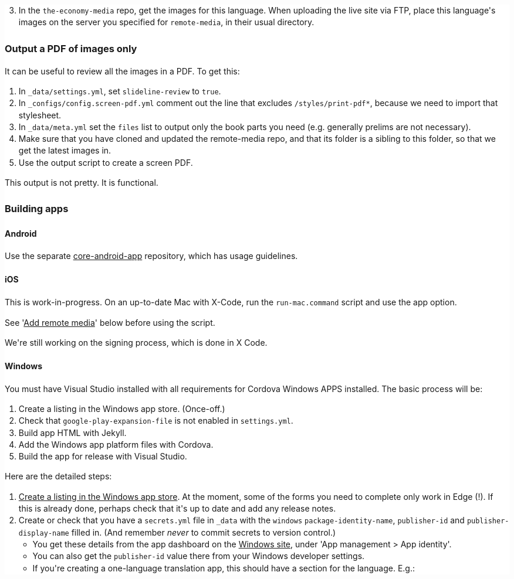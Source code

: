 3. In the `the-economy-media` repo, get the images for this language. When uploading the live site via FTP, place this language's images on the server you specified for `remote-media`, in their usual directory.

### Output a PDF of images only

It can be useful to review all the images in a PDF. To get this:

1. In `_data/settings.yml`, set `slideline-review` to `true`.
2. In `_configs/config.screen-pdf.yml` comment out the line that excludes `/styles/print-pdf*`, because we need to import that stylesheet.
3. In `_data/meta.yml` set the `files` list to output only the book parts you need (e.g. generally prelims are not necessary).
4. Make sure that you have cloned and updated the remote-media repo, and that its folder is a sibling to this folder, so that we get the latest images in.
5. Use the output script to create a screen PDF.

This output is not pretty. It is functional.

### Building apps

#### Android

Use the separate [core-android-app]() repository, which has usage guidelines.

#### iOS

This is work-in-progress. On an up-to-date Mac with X-Code, run the `run-mac.command` script and use the app option.

See '[Add remote media](#add-remote-media)' below before using the script.

We're still working on the signing process, which is done in X Code.

#### Windows

You must have Visual Studio installed with all requirements for Cordova Windows APPS installed. The basic process will be:

1. Create a listing in the Windows app store. (Once-off.)
1. Check that `google-play-expansion-file` is not enabled in `settings.yml`.
1. Build app HTML with Jekyll.
2. Add the Windows app platform files with Cordova.
3. Build the app for release with Visual Studio.

Here are the detailed steps:

1. [Create a listing in the Windows app store](https://developer.microsoft.com/en-us/dashboard/). At the moment, some of the forms you need to complete only work in Edge (!). If this is already done, perhaps check that it's up to date and add any release notes.
1. Create or check that you have a `secrets.yml` file in `_data` with the `windows` `package-identity-name`, `publisher-id` and `publisher-display-name` filled in. (And remember *never* to commit secrets to version control.)
   - You get these details from the app dashboard on the [Windows site](https://partner.microsoft.com/en-us/dashboard/products/), under 'App management > App identity'. 
   - You can also get the `publisher-id` value there from your Windows developer settings.
   - If you're creating a one-language translation app, this should have a section for the language. E.g.:
